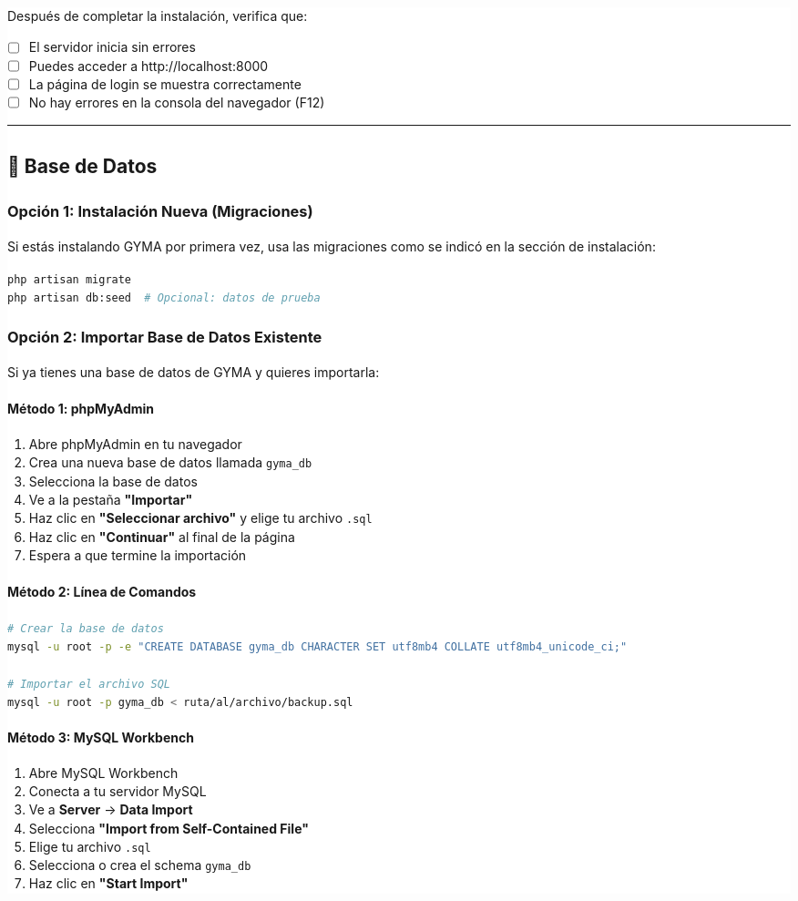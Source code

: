Después de completar la instalación, verifica que:

- [ ] El servidor inicia sin errores
- [ ] Puedes acceder a http://localhost:8000
- [ ] La página de login se muestra correctamente
- [ ] No hay errores en la consola del navegador (F12)

---

## 💾 Base de Datos

### Opción 1: Instalación Nueva (Migraciones)

Si estás instalando GYMA por primera vez, usa las migraciones como se indicó en la sección de instalación:

```bash
php artisan migrate
php artisan db:seed  # Opcional: datos de prueba
```

### Opción 2: Importar Base de Datos Existente

Si ya tienes una base de datos de GYMA y quieres importarla:

#### Método 1: phpMyAdmin

1. Abre phpMyAdmin en tu navegador
2. Crea una nueva base de datos llamada `gyma_db`
3. Selecciona la base de datos
4. Ve a la pestaña **"Importar"**
5. Haz clic en **"Seleccionar archivo"** y elige tu archivo `.sql`
6. Haz clic en **"Continuar"** al final de la página
7. Espera a que termine la importación

#### Método 2: Línea de Comandos

```bash
# Crear la base de datos
mysql -u root -p -e "CREATE DATABASE gyma_db CHARACTER SET utf8mb4 COLLATE utf8mb4_unicode_ci;"

# Importar el archivo SQL
mysql -u root -p gyma_db < ruta/al/archivo/backup.sql
```

#### Método 3: MySQL Workbench

1. Abre MySQL Workbench
2. Conecta a tu servidor MySQL
3. Ve a **Server** → **Data Import**
4. Selecciona **"Import from Self-Contained File"**
5. Elige tu archivo `.sql`
6. Selecciona o crea el schema `gyma_db`
7. Haz clic en **"Start Import"**
